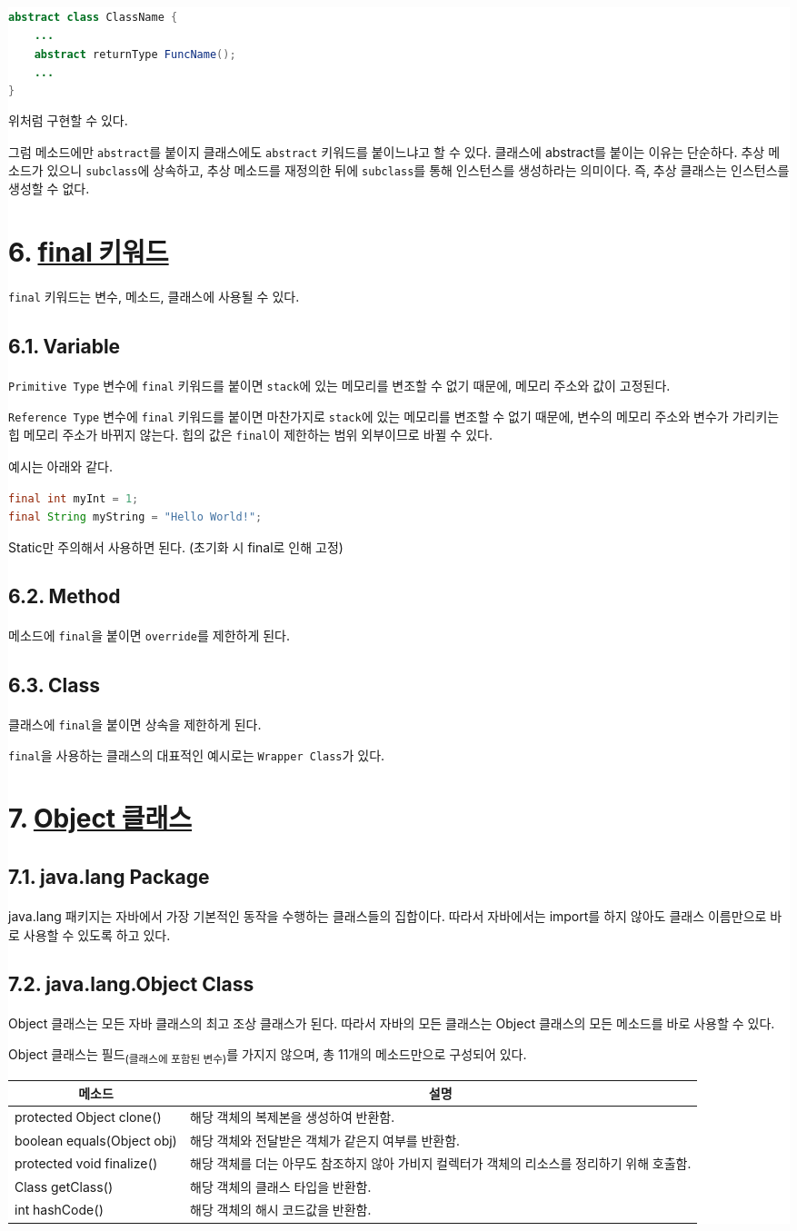```java
abstract class ClassName {
    ...
    abstract returnType FuncName();
    ...
}
```
위처럼 구현할 수 있다.

그럼 메소드에만 `abstract`를 붙이지 클래스에도 `abstract` 키워드를 붙이느냐고 할 수 있다. 클래스에 abstract를 붙이는 이유는 단순하다. 추상 메소드가 있으니 `subclass`에 상속하고, 추상 메소드를 재정의한 뒤에 `subclass`를 통해 인스턴스를 생성하라는 의미이다. 즉, 추상 클래스는 인스턴스를 생성할 수 없다.

# 6. [final 키워드](https://sabarada.tistory.com/148)
`final` 키워드는 변수, 메소드, 클래스에 사용될 수 있다.
## 6.1. Variable
`Primitive Type` 변수에 `final` 키워드를 붙이면 `stack`에 있는 메모리를 변조할 수 없기 때문에, 메모리 주소와 값이 고정된다.

`Reference Type` 변수에 `final` 키워드를 붙이면 마찬가지로 `stack`에 있는 메모리를 변조할 수 없기 때문에, 변수의 메모리 주소와 변수가 가리키는 힙 메모리 주소가 바뀌지 않는다. 힙의 값은 `final`이 제한하는 범위 외부이므로 바뀔 수 있다.

예시는 아래와 같다.
```java
final int myInt = 1;
final String myString = "Hello World!";
```

Static만 주의해서 사용하면 된다. (초기화 시 final로 인해 고정)

## 6.2. Method
메소드에 `final`을 붙이면 `override`를 제한하게 된다.

## 6.3. Class
클래스에 `final`을 붙이면 상속을 제한하게 된다.

`final`을 사용하는 클래스의 대표적인 예시로는 `Wrapper Class`가 있다.

# 7. [Object 클래스](https://www.tcpschool.com/java/java_api_object)
## 7.1. java.lang Package
java.lang 패키지는 자바에서 가장 기본적인 동작을 수행하는 클래스들의 집합이다. 따라서 자바에서는 import를 하지 않아도 클래스 이름만으로 바로 사용할 수 있도록 하고 있다.

## 7.2. java.lang.Object Class
Object 클래스는 모든 자바 클래스의 최고 조상 클래스가 된다.
따라서 자바의 모든 클래스는 Object 클래스의 모든 메소드를 바로 사용할 수 있다.

Object 클래스는 필드<sub>(클래스에 포함된 변수)</sub>를 가지지 않으며, 총 11개의 메소드만으로 구성되어 있다.

|메소드|설명|
|-|-|
|protected Object clone()           | 해당 객체의 복제본을 생성하여 반환함.|
|boolean equals(Object obj)         | 해당 객체와 전달받은 객체가 같은지 여부를 반환함.|
|protected void finalize()          | 해당 객체를 더는 아무도 참조하지 않아 가비지 컬렉터가 객체의 리소스를 정리하기 위해 호출함.|
|Class<T> getClass()                | 해당 객체의 클래스 타입을 반환함.|
|int hashCode()	                    | 해당 객체의 해시 코드값을 반환함.|